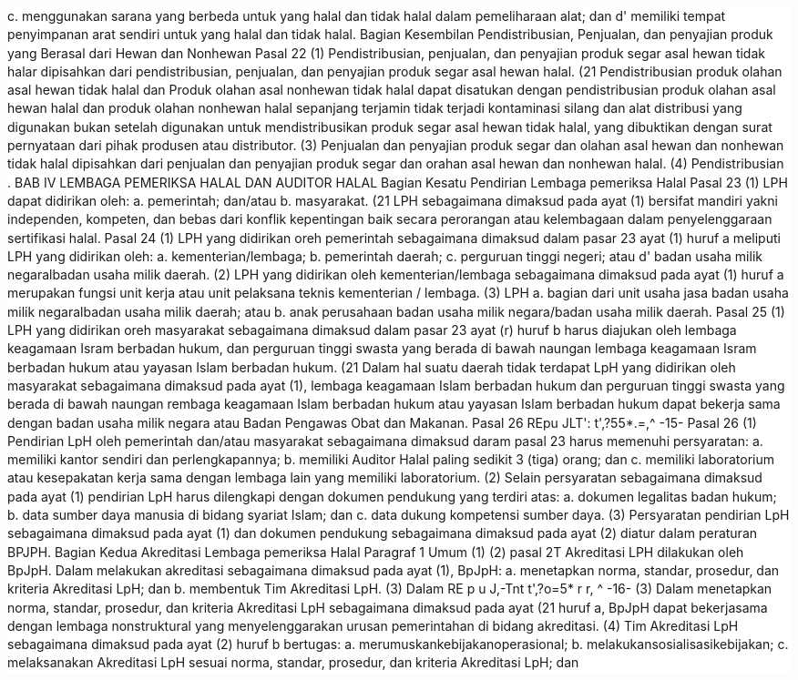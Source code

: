 c. menggunakan sarana yang berbeda untuk yang halal dan tidak halal dalam pemeliharaan alat; dan d' memiliki tempat penyimpanan arat sendiri untuk yang halal dan tidak halal. Bagian Kesembilan Pendistribusian, Penjualan, dan penyajian produk yang Berasal dari Hewan dan Nonhewan Pasal 22 (1) Pendistribusian, penjualan, dan penyajian produk segar asal hewan tidak halar dipisahkan dari pendistribusian, penjualan, dan penyajian produk segar asal hewan halal. (21 Pendistribusian produk olahan asal hewan tidak halal dan Produk olahan asal nonhewan tidak halal dapat disatukan dengan pendistribusian produk olahan asal hewan halal dan produk olahan nonhewan halal sepanjang terjamin tidak terjadi kontaminasi silang dan alat distribusi yang digunakan bukan setelah digunakan untuk mendistribusikan produk segar asal hewan tidak halal, yang dibuktikan dengan surat pernyataan dari pihak produsen atau distributor. (3) Penjualan dan penyajian produk segar dan olahan asal hewan dan nonhewan tidak halal dipisahkan dari penjualan dan penyajian produk segar dan orahan asal hewan dan nonhewan halal.
(4) Pendistribusian . BAB IV LEMBAGA PEMERIKSA HALAL DAN AUDITOR HALAL Bagian Kesatu Pendirian Lembaga pemeriksa Halal Pasal 23 (1) LPH dapat didirikan oleh:
a. pemerintah; dan/atau
b. masyarakat. (21 LPH sebagaimana dimaksud pada ayat (1) bersifat mandiri yakni independen, kompeten, dan bebas dari konflik kepentingan baik secara perorangan atau kelembagaan dalam penyelenggaraan sertifikasi halal. Pasal 24 (1) LPH yang didirikan oreh pemerintah sebagaimana dimaksud dalam pasar 23 ayat (1) huruf a meliputi LPH yang didirikan oleh:
a. kementerian/lembaga;
b. pemerintah daerah;
c. perguruan tinggi negeri; atau d' badan usaha milik negaralbadan usaha milik daerah. (2) LPH yang didirikan oleh kementerian/lembaga sebagaimana dimaksud pada ayat (1) huruf a merupakan fungsi unit kerja atau unit pelaksana teknis kementerian / lembaga.
(3) LPH a. bagian dari unit usaha jasa badan usaha milik negaralbadan usaha milik daerah; atau
b. anak perusahaan badan usaha milik negara/badan usaha milik daerah. Pasal 25 (1) LPH yang didirikan oreh masyarakat sebagaimana dimaksud dalam pasar 23 ayat (r) huruf b harus diajukan oleh lembaga keagamaan Isram berbadan hukum, dan perguruan tinggi swasta yang berada di bawah naungan lembaga keagamaan Isram berbadan hukum atau yayasan Islam berbadan hukum. (21 Dalam hal suatu daerah tidak terdapat LpH yang didirikan oleh masyarakat sebagaimana dimaksud pada ayat (1), lembaga keagamaan Islam berbadan hukum dan perguruan tinggi swasta yang berada di bawah naungan rembaga keagamaan Islam berbadan hukum atau yayasan Islam berbadan hukum dapat bekerja sama dengan badan usaha milik negara atau Badan Pengawas Obat dan Makanan.
Pasal 26
REpu JLT': t',?55*.=,^ -15- Pasal 26 (1) Pendirian LpH oleh pemerintah dan/atau masyarakat sebagaimana dimaksud daram pasal 23 harus memenuhi persyaratan:
a. memiliki kantor sendiri dan perlengkapannya;
b. memiliki Auditor Halal paling sedikit 3 (tiga) orang; dan
c. memiliki laboratorium atau kesepakatan kerja sama dengan lembaga lain yang memiliki laboratorium. (2) Selain persyaratan sebagaimana dimaksud pada ayat (1) pendirian LpH harus dilengkapi dengan dokumen pendukung yang terdiri atas:
a. dokumen legalitas badan hukum;
b. data sumber daya manusia di bidang syariat Islam; dan
c. data dukung kompetensi sumber daya. (3) Persyaratan pendirian LpH sebagaimana dimaksud pada ayat (1) dan dokumen pendukung sebagaimana dimaksud pada ayat (2) diatur dalam peraturan BPJPH. Bagian Kedua Akreditasi Lembaga pemeriksa Halal Paragraf 1 Umum (1) (2) pasal 2T Akreditasi LPH dilakukan oleh BpJpH. Dalam melakukan akreditasi sebagaimana dimaksud pada ayat (1), BpJpH:
a. menetapkan norma, standar, prosedur, dan kriteria Akreditasi LpH; dan
b. membentuk Tim Akreditasi LpH.
(3) Dalam RE p u J,-Tnt t',?o=5* r r, ^ -16- (3) Dalam menetapkan norma, standar, prosedur, dan kriteria Akreditasi LpH sebagaimana dimaksud pada ayat (21 huruf a, BpJpH dapat bekerjasama dengan lembaga nonstruktural yang menyelenggarakan urusan pemerintahan di bidang akreditasi. (4) Tim Akreditasi LpH sebagaimana dimaksud pada ayat (2) huruf b bertugas:
a. merumuskankebijakanoperasional;
b. melakukansosialisasikebijakan;
c. melaksanakan Akreditasi LpH sesuai norma, standar, prosedur, dan kriteria Akreditasi LpH; dan